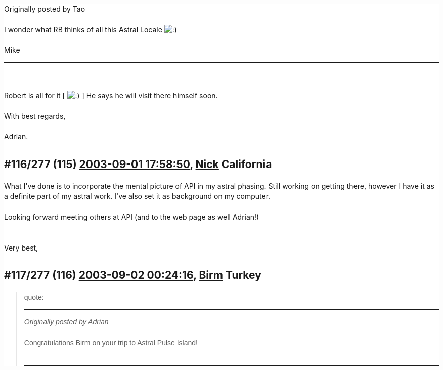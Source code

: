    Originally posted by Tao
  </i>
  <br>
  <br>
  I wonder what RB thinks of all this Astral Locale
  <img alt=":)" class="smiley" src="https://www.astralpulse.com/forums/Smileys/fugue/smiley.png" title="Smiley"/>
  <br>
  <br>
  Mike
  <br>
  <hr height='"1"' id='"quote"' noshade=""/>
 </font>
</blockquote>
<br>
<br>
Robert is all for it [
<img alt=":)" class="smiley" src="https://www.astralpulse.com/forums/Smileys/fugue/smiley.png" title="Smiley"/>
] He says he will visit there himself soon.
<br>
<br>
With best regards,
<br>
<br>
Adrian.
<br>
</section>

## \#116/277 (115) [2003-09-01 17:58:50](https://www.astralpulse.com/forums/index.php?msg=50437), [Nick](https://www.astralpulse.com/forums/profile/?u=2080) California ##
<section>
What I've done is to incorporate the mental picture of API in my astral phasing. Still working on getting there, however I have it as a definite part of my astral work. I've also set it as background on my computer.
<br>
<br>
Looking forward meeting others at API (and to the web page as well Adrian!)
<br>
<br>
<br>
Very best,
</section>

## \#117/277 (116) [2003-09-02 00:24:16](https://www.astralpulse.com/forums/index.php?msg=50505), [Birm](https://www.astralpulse.com/forums/profile/?u=2812) Turkey ##
<section>
<blockquote id='"quote"'>
 <font face='"Arial"' id='"quote"' size='"1"'>
  quote:
  <hr height='"1"' id='"quote"' noshade=""/>
  <i>
   Originally posted by Adrian
  </i>
  <br>
  <br>
  Congratulations Birm on your trip to Astral Pulse Island!
  <br>
  <br>
  <hr height='"1"' id='"quote"' noshade=""/>
 </font>